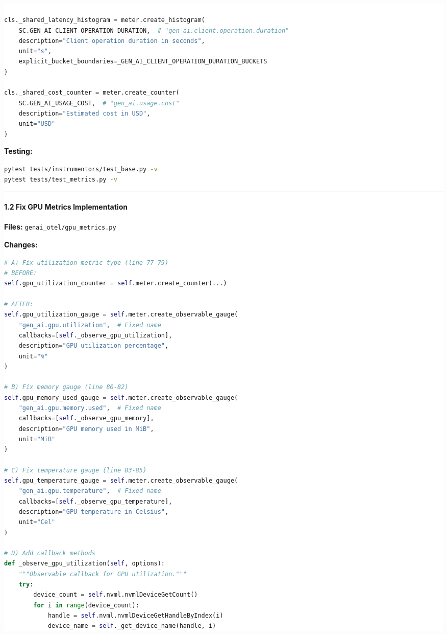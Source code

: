 ```python

cls._shared_latency_histogram = meter.create_histogram(
    SC.GEN_AI_CLIENT_OPERATION_DURATION,  # "gen_ai.client.operation.duration"
    description="Client operation duration in seconds",
    unit="s",
    explicit_bucket_boundaries=_GEN_AI_CLIENT_OPERATION_DURATION_BUCKETS
)

cls._shared_cost_counter = meter.create_counter(
    SC.GEN_AI_USAGE_COST,  # "gen_ai.usage.cost"
    description="Estimated cost in USD",
    unit="USD"
)
```

**Testing:**
```bash
pytest tests/instrumentors/test_base.py -v
pytest tests/test_metrics.py -v
```

---

#### 1.2 Fix GPU Metrics Implementation
**Files:** `genai_otel/gpu_metrics.py`

**Changes:**

```python
# A) Fix utilization metric type (line 77-79)
# BEFORE:
self.gpu_utilization_counter = self.meter.create_counter(...)

# AFTER:
self.gpu_utilization_gauge = self.meter.create_observable_gauge(
    "gen_ai.gpu.utilization",  # Fixed name
    callbacks=[self._observe_gpu_utilization],
    description="GPU utilization percentage",
    unit="%"
)

# B) Fix memory gauge (line 80-82)
self.gpu_memory_used_gauge = self.meter.create_observable_gauge(
    "gen_ai.gpu.memory.used",  # Fixed name
    callbacks=[self._observe_gpu_memory],
    description="GPU memory used in MiB",
    unit="MiB"
)

# C) Fix temperature gauge (line 83-85)
self.gpu_temperature_gauge = self.meter.create_observable_gauge(
    "gen_ai.gpu.temperature",  # Fixed name
    callbacks=[self._observe_gpu_temperature],
    description="GPU temperature in Celsius",
    unit="Cel"
)

# D) Add callback methods
def _observe_gpu_utilization(self, options):
    """Observable callback for GPU utilization."""
    try:
        device_count = self.nvml.nvmlDeviceGetCount()
        for i in range(device_count):
            handle = self.nvml.nvmlDeviceGetHandleByIndex(i)
            device_name = self._get_device_name(handle, i)
```